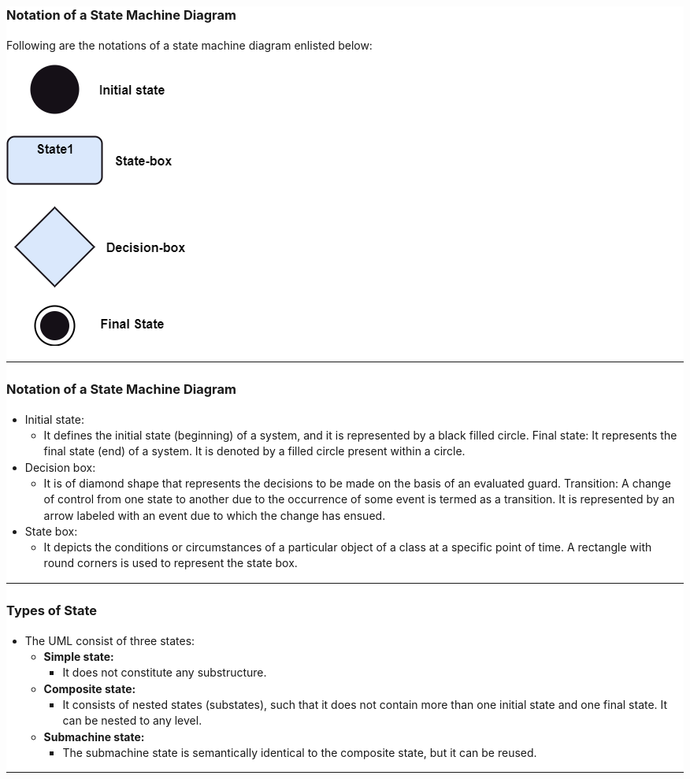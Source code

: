 ### Notation of a State Machine Diagram

Following are the notations of a state machine diagram enlisted below:

![center h:450px](assets/uml-state-machine-diagram.png)

---

### Notation of a State Machine Diagram

- Initial state: 
  - It defines the initial state (beginning) of a system, and it is represented by a black filled circle.
Final state: It represents the final state (end) of a system. It is denoted by a filled circle present within a circle.
- Decision box: 
  - It is of diamond shape that represents the decisions to be made on the basis of an evaluated guard.
Transition: A change of control from one state to another due to the occurrence of some event is termed as a transition. It is represented by an arrow labeled with an event due to which the change has ensued.
- State box: 
  - It depicts the conditions or circumstances of a particular object of a class at a specific point of time. A rectangle with round corners is used to represent the state box.

---

### Types of State
- The UML consist of three states:
  - **Simple state:** 
    - It does not constitute any substructure.
  - **Composite state:** 
    - It consists of nested states (substates), such that it does not contain more than one initial state and one final state. It can be nested to any level.
  - **Submachine state:** 
    - The submachine state is semantically identical to the composite state, but it can be reused.

---